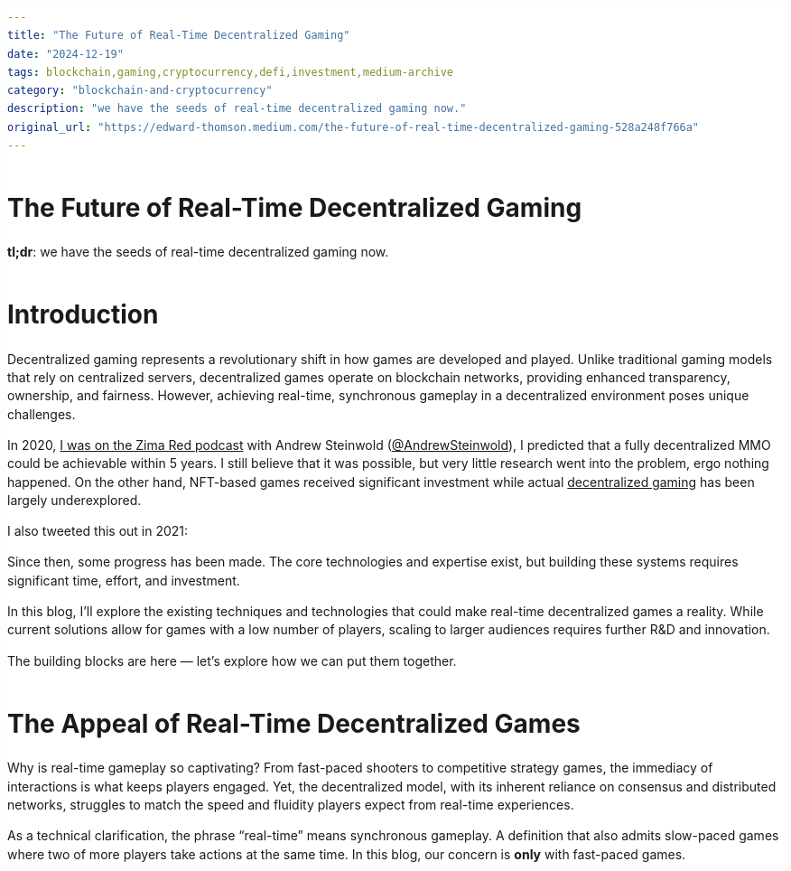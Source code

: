 ```yaml
---
title: "The Future of Real-Time Decentralized Gaming"
date: "2024-12-19"
tags: blockchain,gaming,cryptocurrency,defi,investment,medium-archive
category: "blockchain-and-cryptocurrency"
description: "we have the seeds of real-time decentralized gaming now."
original_url: "https://edward-thomson.medium.com/the-future-of-real-time-decentralized-gaming-528a248f766a"
---
```


# **The Future of Real-Time Decentralized Gaming**

**tl;dr**: we have the seeds of real-time decentralized gaming now.

# Introduction

Decentralized gaming represents a revolutionary shift in how games are developed and played. Unlike traditional gaming models that rely on centralized servers, decentralized games operate on blockchain networks, providing enhanced transparency, ownership, and fairness. However, achieving real-time, synchronous gameplay in a decentralized environment poses unique challenges.

In 2020, [I was on the Zima Red podcast](https://creators.spotify.com/pod/show/andrew-steinwold/episodes/Edward-Thomson---PhD-In-Astrophysics-Turned-Decentralization-Diehard---ep-25-efg2vs) with Andrew Steinwold ([@AndrewSteinwold](https://x.com/@AndrewSteinwold)), I predicted that a fully decentralized MMO could be achievable within 5 years. I still believe that it was possible, but very little research went into the problem, ergo nothing happened. On the other hand, NFT-based games received significant investment while actual [decentralized gaming](https://x.com/DecentralizedG) has been largely underexplored.

I also tweeted this out in 2021:

Since then, some progress has been made. The core technologies and expertise exist, but building these systems requires significant time, effort, and investment.

In this blog, I’ll explore the existing techniques and technologies that could make real-time decentralized games a reality. While current solutions allow for games with a low number of players, scaling to larger audiences requires further R&D and innovation.

The building blocks are here — let’s explore how we can put them together.

# The Appeal of Real-Time Decentralized Games

Why is real-time gameplay so captivating? From fast-paced shooters to competitive strategy games, the immediacy of interactions is what keeps players engaged. Yet, the decentralized model, with its inherent reliance on consensus and distributed networks, struggles to match the speed and fluidity players expect from real-time experiences.

As a technical clarification, the phrase “real-time” means synchronous gameplay. A definition that also admits slow-paced games where two of more players take actions at the same time. In this blog, our concern is **only** with fast-paced games.
